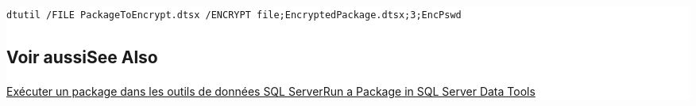 ```  
dtutil /FILE PackageToEncrypt.dtsx /ENCRYPT file;EncryptedPackage.dtsx;3;EncPswd  
```  
  
## <a name="see-also"></a><span data-ttu-id="9b799-367">Voir aussi</span><span class="sxs-lookup"><span data-stu-id="9b799-367">See Also</span></span>  
 [<span data-ttu-id="9b799-368">Exécuter un package dans les outils de données SQL Server</span><span class="sxs-lookup"><span data-stu-id="9b799-368">Run a Package in SQL Server Data Tools</span></span>](../../2014/integration-services/run-a-package-in-sql-server-data-tools.md)  
  
  
